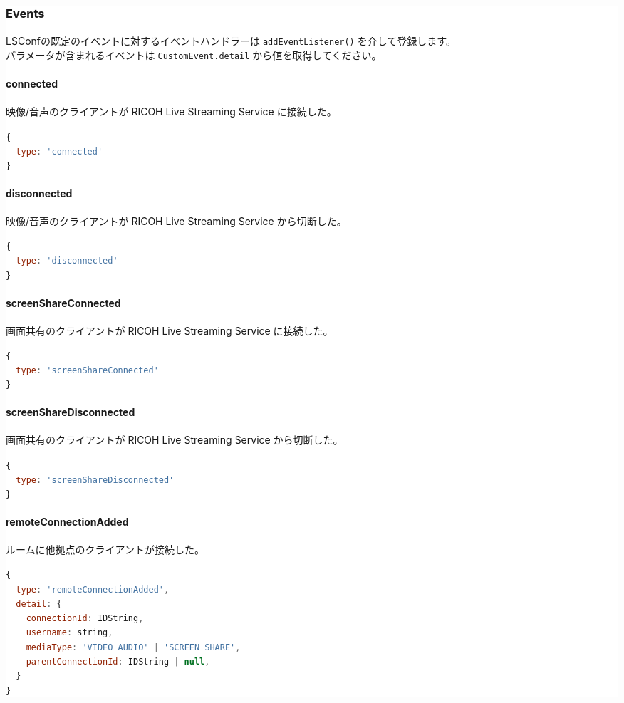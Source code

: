 ### Events

LSConfの既定のイベントに対するイベントハンドラーは `addEventListener()` を介して登録します。<br>
パラメータが含まれるイベントは `CustomEvent.detail` から値を取得してください。

#### connected

映像/音声のクライアントが RICOH Live Streaming Service に接続した。

```js
{
  type: 'connected'
}
```

#### disconnected

映像/音声のクライアントが RICOH Live Streaming Service から切断した。

```js
{
  type: 'disconnected'
}
```

#### screenShareConnected

画面共有のクライアントが RICOH Live Streaming Service に接続した。

```js
{
  type: 'screenShareConnected'
}
```

#### screenShareDisconnected

画面共有のクライアントが RICOH Live Streaming Service から切断した。

```js
{
  type: 'screenShareDisconnected'
}
```

#### remoteConnectionAdded

ルームに他拠点のクライアントが接続した。

```js
{
  type: 'remoteConnectionAdded',
  detail: {
    connectionId: IDString,
    username: string,
    mediaType: 'VIDEO_AUDIO' | 'SCREEN_SHARE',
    parentConnectionId: IDString | null,
  }
}
```
